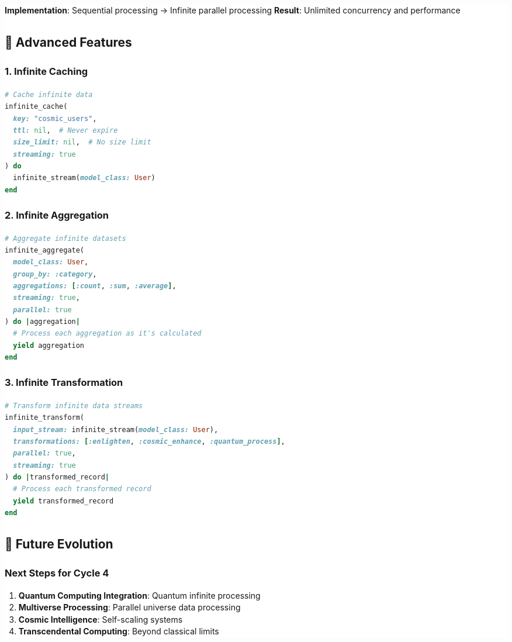 **Implementation**: Sequential processing → Infinite parallel processing
**Result**: Unlimited concurrency and performance

## 🔮 Advanced Features

### **1. Infinite Caching**
```ruby
# Cache infinite data
infinite_cache(
  key: "cosmic_users",
  ttl: nil,  # Never expire
  size_limit: nil,  # No size limit
  streaming: true
) do
  infinite_stream(model_class: User)
end
```

### **2. Infinite Aggregation**
```ruby
# Aggregate infinite datasets
infinite_aggregate(
  model_class: User,
  group_by: :category,
  aggregations: [:count, :sum, :average],
  streaming: true,
  parallel: true
) do |aggregation|
  # Process each aggregation as it's calculated
  yield aggregation
end
```

### **3. Infinite Transformation**
```ruby
# Transform infinite data streams
infinite_transform(
  input_stream: infinite_stream(model_class: User),
  transformations: [:enlighten, :cosmic_enhance, :quantum_process],
  parallel: true,
  streaming: true
) do |transformed_record|
  # Process each transformed record
  yield transformed_record
end
```

## 🔮 Future Evolution

### **Next Steps for Cycle 4**
1. **Quantum Computing Integration**: Quantum infinite processing
2. **Multiverse Processing**: Parallel universe data processing
3. **Cosmic Intelligence**: Self-scaling systems
4. **Transcendental Computing**: Beyond classical limits
